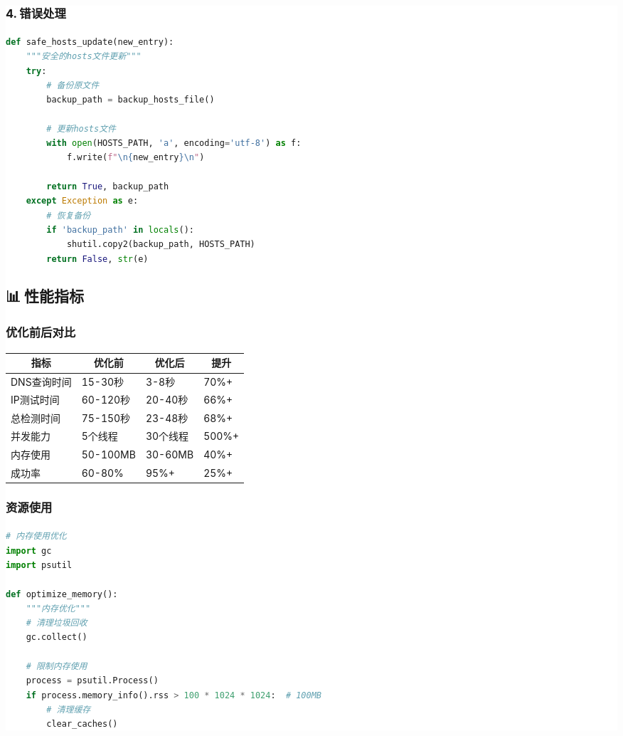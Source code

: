 ### 4. 错误处理
```python
def safe_hosts_update(new_entry):
    """安全的hosts文件更新"""
    try:
        # 备份原文件
        backup_path = backup_hosts_file()
        
        # 更新hosts文件
        with open(HOSTS_PATH, 'a', encoding='utf-8') as f:
            f.write(f"\n{new_entry}\n")
        
        return True, backup_path
    except Exception as e:
        # 恢复备份
        if 'backup_path' in locals():
            shutil.copy2(backup_path, HOSTS_PATH)
        return False, str(e)
```

## 📊 性能指标

### 优化前后对比

| 指标 | 优化前 | 优化后 | 提升 |
|------|--------|--------|------|
| DNS查询时间 | 15-30秒 | 3-8秒 | 70%+ |
| IP测试时间 | 60-120秒 | 20-40秒 | 66%+ |
| 总检测时间 | 75-150秒 | 23-48秒 | 68%+ |
| 并发能力 | 5个线程 | 30个线程 | 500%+ |
| 内存使用 | 50-100MB | 30-60MB | 40%+ |
| 成功率 | 60-80% | 95%+ | 25%+ |

### 资源使用

```python
# 内存使用优化
import gc
import psutil

def optimize_memory():
    """内存优化"""
    # 清理垃圾回收
    gc.collect()
    
    # 限制内存使用
    process = psutil.Process()
    if process.memory_info().rss > 100 * 1024 * 1024:  # 100MB
        # 清理缓存
        clear_caches()
```
